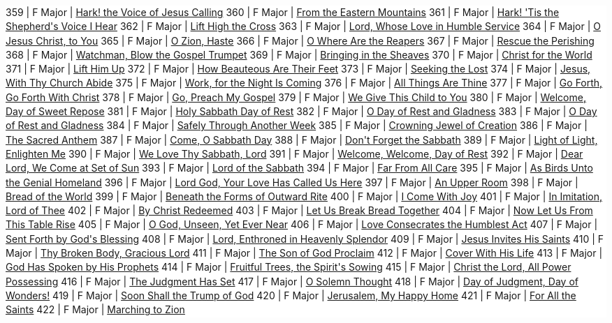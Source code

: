 359  | F Major | [Hark! the Voice of Jesus Calling](gitsongs/359.md)
360  | F Major | [From the Eastern Mountains](gitsongs/360.md)
361  | F Major | [Hark! 'Tis the Shepherd's Voice I Hear](gitsongs/361.md)
362  | F Major | [Lift High the Cross](gitsongs/362.md)
363  | F Major | [Lord, Whose Love in Humble Service](gitsongs/363.md)
364  | F Major | [O Jesus Christ, to You](gitsongs/364.md)
365  | F Major | [O Zion, Haste](gitsongs/365.md)
366  | F Major | [O Where Are the Reapers](gitsongs/366.md)
367  | F Major | [Rescue the Perishing](gitsongs/367.md)
368  | F Major | [Watchman, Blow the Gospel Trumpet](gitsongs/368.md)
369  | F Major | [Bringing in the Sheaves](gitsongs/369.md)
370  | F Major | [Christ for the World](gitsongs/370.md)
371  | F Major | [Lift Him Up](gitsongs/371.md)
372  | F Major | [How Beauteous Are Their Feet](gitsongs/372.md)
373  | F Major | [Seeking the Lost](gitsongs/373.md)
374  | F Major | [Jesus, With Thy Church Abide](gitsongs/374.md)
375  | F Major | [Work, for the Night Is Coming](gitsongs/375.md)
376  | F Major | [All Things Are Thine](gitsongs/376.md)
377  | F Major | [Go Forth, Go Forth With Christ](gitsongs/377.md)
378  | F Major | [Go, Preach My Gospel](gitsongs/378.md)
379  | F Major | [We Give This Child to You](gitsongs/379.md)
380  | F Major | [Welcome, Day of Sweet Repose](gitsongs/380.md)
381  | F Major | [Holy Sabbath Day of Rest](gitsongs/381.md)
382  | F Major | [O Day of Rest and Gladness](gitsongs/382.md)
383  | F Major | [O Day of Rest and Gladness](gitsongs/383.md)
384  | F Major | [Safely Through Another Week](gitsongs/384.md)
385  | F Major | [Crowning Jewel of Creation](gitsongs/385.md)
386  | F Major | [The Sacred Anthem](gitsongs/386.md)
387  | F Major | [Come, O Sabbath Day](gitsongs/387.md)
388  | F Major | [Don't Forget the Sabbath](gitsongs/388.md)
389  | F Major | [Light of Light, Enlighten Me](gitsongs/389.md)
390  | F Major | [We Love Thy Sabbath, Lord](gitsongs/390.md)
391  | F Major | [Welcome, Welcome, Day of Rest](gitsongs/391.md)
392  | F Major | [Dear Lord, We Come at Set of Sun](gitsongs/392.md)
393  | F Major | [Lord of the Sabbath](gitsongs/393.md)
394  | F Major | [Far From All Care](gitsongs/394.md)
395  | F Major | [As Birds Unto the Genial Homeland](gitsongs/395.md)
396  | F Major | [Lord God, Your Love Has Called Us Here](gitsongs/396.md)
397  | F Major | [An Upper Room](gitsongs/397.md)
398  | F Major | [Bread of the World](gitsongs/398.md)
399  | F Major | [Beneath the Forms of Outward Rite](gitsongs/399.md)
400  | F Major | [I Come With Joy](gitsongs/400.md)
401  | F Major | [In Imitation, Lord of Thee](gitsongs/401.md)
402  | F Major | [By Christ Redeemed](gitsongs/402.md)
403  | F Major | [Let Us Break Bread Together](gitsongs/403.md)
404  | F Major | [Now Let Us From This Table Rise](gitsongs/404.md)
405  | F Major | [O God, Unseen, Yet Ever Near](gitsongs/405.md)
406  | F Major | [Love Consecrates the Humblest Act](gitsongs/406.md)
407  | F Major | [Sent Forth by God's Blessing](gitsongs/407.md)
408  | F Major | [Lord, Enthroned in Heavenly Splendor](gitsongs/408.md)
409  | F Major | [Jesus Invites His Saints](gitsongs/409.md)
410  | F Major | [Thy Broken Body, Gracious Lord](gitsongs/410.md)
411  | F Major | [The Son of God Proclaim](gitsongs/411.md)
412  | F Major | [Cover With His Life](gitsongs/412.md)
413  | F Major | [God Has Spoken by His Prophets](gitsongs/413.md)
414  | F Major | [Fruitful Trees, the Spirit's Sowing](gitsongs/414.md)
415  | F Major | [Christ the Lord, All Power Possessing](gitsongs/415.md)
416  | F Major | [The Judgment Has Set](gitsongs/416.md)
417  | F Major | [O Solemn Thought](gitsongs/417.md)
418  | F Major | [Day of Judgment, Day of Wonders!](gitsongs/418.md)
419  | F Major | [Soon Shall the Trump of God](gitsongs/419.md)
420  | F Major | [Jerusalem, My Happy Home](gitsongs/420.md)
421  | F Major | [For All the Saints](gitsongs/421.md)
422  | F Major | [Marching to Zion](gitsongs/422.md)